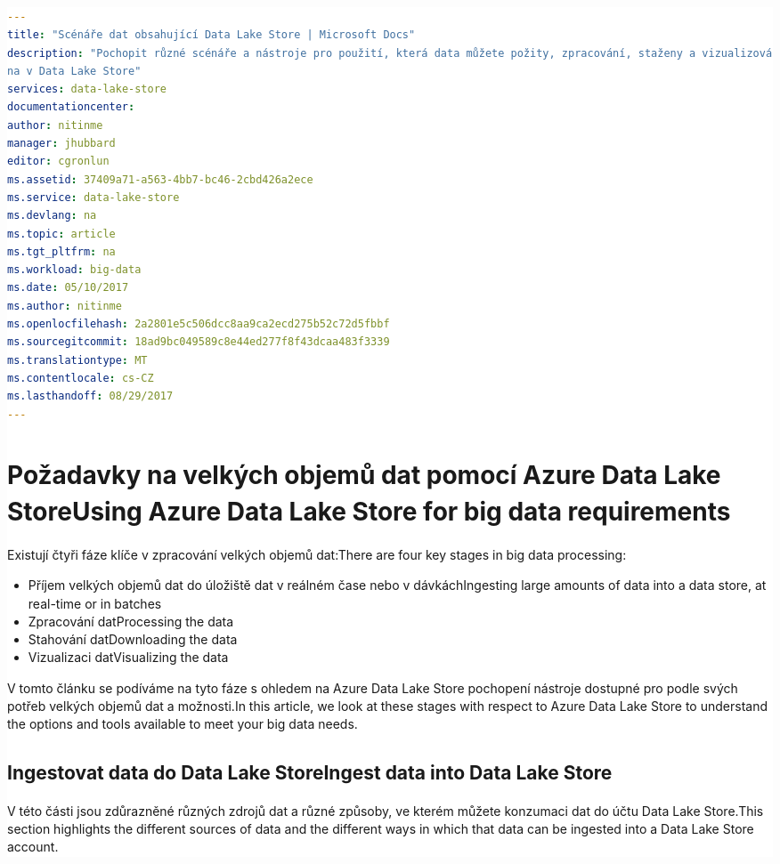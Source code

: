 ```yaml
---
title: "Scénáře dat obsahující Data Lake Store | Microsoft Docs"
description: "Pochopit různé scénáře a nástroje pro použití, která data můžete požity, zpracování, staženy a vizualizována v Data Lake Store"
services: data-lake-store
documentationcenter: 
author: nitinme
manager: jhubbard
editor: cgronlun
ms.assetid: 37409a71-a563-4bb7-bc46-2cbd426a2ece
ms.service: data-lake-store
ms.devlang: na
ms.topic: article
ms.tgt_pltfrm: na
ms.workload: big-data
ms.date: 05/10/2017
ms.author: nitinme
ms.openlocfilehash: 2a2801e5c506dcc8aa9ca2ecd275b52c72d5fbbf
ms.sourcegitcommit: 18ad9bc049589c8e44ed277f8f43dcaa483f3339
ms.translationtype: MT
ms.contentlocale: cs-CZ
ms.lasthandoff: 08/29/2017
---
```

# <a name="using-azure-data-lake-store-for-big-data-requirements"></a><span data-ttu-id="6d16e-103">Požadavky na velkých objemů dat pomocí Azure Data Lake Store</span><span class="sxs-lookup"><span data-stu-id="6d16e-103">Using Azure Data Lake Store for big data requirements</span></span>
<span data-ttu-id="6d16e-104">Existují čtyři fáze klíče v zpracování velkých objemů dat:</span><span class="sxs-lookup"><span data-stu-id="6d16e-104">There are four key stages in big data processing:</span></span>

* <span data-ttu-id="6d16e-105">Příjem velkých objemů dat do úložiště dat v reálném čase nebo v dávkách</span><span class="sxs-lookup"><span data-stu-id="6d16e-105">Ingesting large amounts of data into a data store, at real-time or in batches</span></span>
* <span data-ttu-id="6d16e-106">Zpracování dat</span><span class="sxs-lookup"><span data-stu-id="6d16e-106">Processing the data</span></span>
* <span data-ttu-id="6d16e-107">Stahování dat</span><span class="sxs-lookup"><span data-stu-id="6d16e-107">Downloading the data</span></span>
* <span data-ttu-id="6d16e-108">Vizualizaci dat</span><span class="sxs-lookup"><span data-stu-id="6d16e-108">Visualizing the data</span></span>

<span data-ttu-id="6d16e-109">V tomto článku se podíváme na tyto fáze s ohledem na Azure Data Lake Store pochopení nástroje dostupné pro podle svých potřeb velkých objemů dat a možnosti.</span><span class="sxs-lookup"><span data-stu-id="6d16e-109">In this article, we look at these stages with respect to Azure Data Lake Store to understand the options and tools available to meet your big data needs.</span></span>

## <a name="ingest-data-into-data-lake-store"></a><span data-ttu-id="6d16e-110">Ingestovat data do Data Lake Store</span><span class="sxs-lookup"><span data-stu-id="6d16e-110">Ingest data into Data Lake Store</span></span>
<span data-ttu-id="6d16e-111">V této části jsou zdůrazněné různých zdrojů dat a různé způsoby, ve kterém můžete konzumaci dat do účtu Data Lake Store.</span><span class="sxs-lookup"><span data-stu-id="6d16e-111">This section highlights the different sources of data and the different ways in which that data can be ingested into a Data Lake Store account.</span></span>
